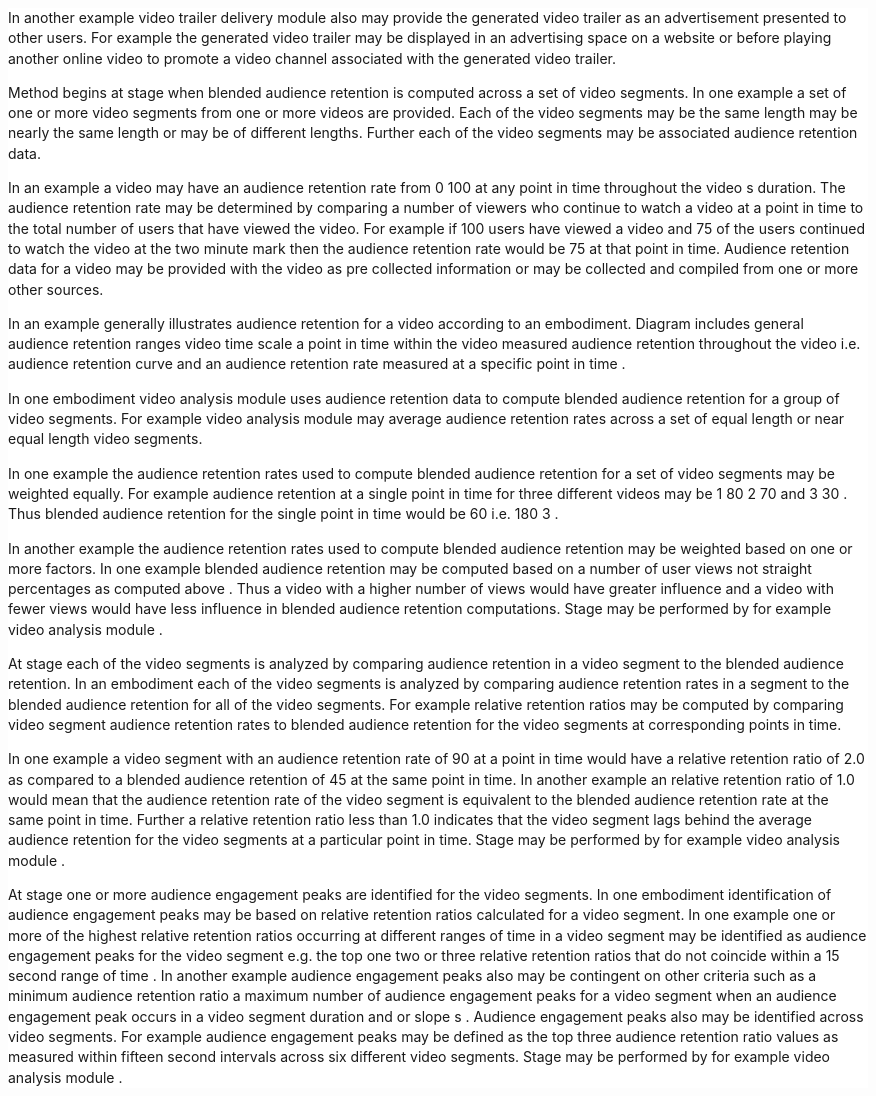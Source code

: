 In another example video trailer delivery module also may provide the generated video trailer as an advertisement presented to other users. For example the generated video trailer may be displayed in an advertising space on a website or before playing another online video to promote a video channel associated with the generated video trailer.

Method begins at stage when blended audience retention is computed across a set of video segments. In one example a set of one or more video segments from one or more videos are provided. Each of the video segments may be the same length may be nearly the same length or may be of different lengths. Further each of the video segments may be associated audience retention data.

In an example a video may have an audience retention rate from 0 100 at any point in time throughout the video s duration. The audience retention rate may be determined by comparing a number of viewers who continue to watch a video at a point in time to the total number of users that have viewed the video. For example if 100 users have viewed a video and 75 of the users continued to watch the video at the two minute mark then the audience retention rate would be 75 at that point in time. Audience retention data for a video may be provided with the video as pre collected information or may be collected and compiled from one or more other sources.

In an example generally illustrates audience retention for a video according to an embodiment. Diagram includes general audience retention ranges video time scale a point in time within the video measured audience retention throughout the video i.e. audience retention curve and an audience retention rate measured at a specific point in time .

In one embodiment video analysis module uses audience retention data to compute blended audience retention for a group of video segments. For example video analysis module may average audience retention rates across a set of equal length or near equal length video segments.

In one example the audience retention rates used to compute blended audience retention for a set of video segments may be weighted equally. For example audience retention at a single point in time for three different videos may be 1 80 2 70 and 3 30 . Thus blended audience retention for the single point in time would be 60 i.e. 180 3 .

In another example the audience retention rates used to compute blended audience retention may be weighted based on one or more factors. In one example blended audience retention may be computed based on a number of user views not straight percentages as computed above . Thus a video with a higher number of views would have greater influence and a video with fewer views would have less influence in blended audience retention computations. Stage may be performed by for example video analysis module .

At stage each of the video segments is analyzed by comparing audience retention in a video segment to the blended audience retention. In an embodiment each of the video segments is analyzed by comparing audience retention rates in a segment to the blended audience retention for all of the video segments. For example relative retention ratios may be computed by comparing video segment audience retention rates to blended audience retention for the video segments at corresponding points in time.

In one example a video segment with an audience retention rate of 90 at a point in time would have a relative retention ratio of 2.0 as compared to a blended audience retention of 45 at the same point in time. In another example an relative retention ratio of 1.0 would mean that the audience retention rate of the video segment is equivalent to the blended audience retention rate at the same point in time. Further a relative retention ratio less than 1.0 indicates that the video segment lags behind the average audience retention for the video segments at a particular point in time. Stage may be performed by for example video analysis module .

At stage one or more audience engagement peaks are identified for the video segments. In one embodiment identification of audience engagement peaks may be based on relative retention ratios calculated for a video segment. In one example one or more of the highest relative retention ratios occurring at different ranges of time in a video segment may be identified as audience engagement peaks for the video segment e.g. the top one two or three relative retention ratios that do not coincide within a 15 second range of time . In another example audience engagement peaks also may be contingent on other criteria such as a minimum audience retention ratio a maximum number of audience engagement peaks for a video segment when an audience engagement peak occurs in a video segment duration and or slope s . Audience engagement peaks also may be identified across video segments. For example audience engagement peaks may be defined as the top three audience retention ratio values as measured within fifteen second intervals across six different video segments. Stage may be performed by for example video analysis module .
